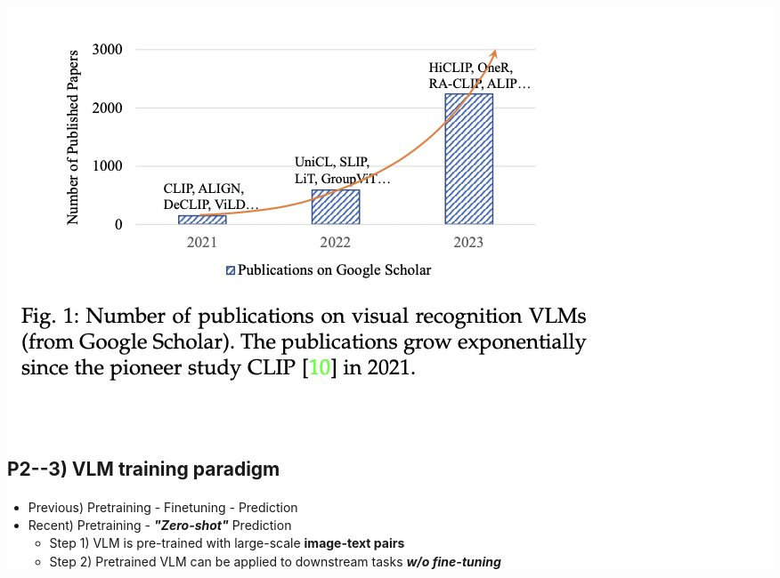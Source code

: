 ![figure2](/assets/img/llm/img377.png)

<br>

## P2--3) VLM training paradigm

- Previous) Pretraining - Finetuning - Prediction
- Recent) Pretraining - ***"Zero-shot"*** Prediction
  - Step 1) VLM is pre-trained with large-scale **image-text pairs**
  - Step 2) Pretrained VLM can be applied to downstream tasks ***w/o fine-tuning***
